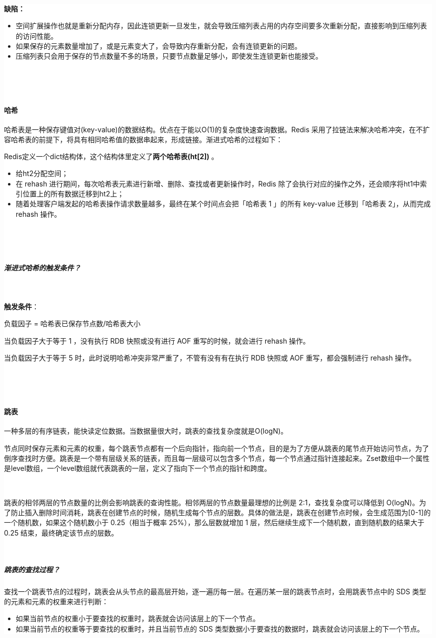 **缺陷：**

* 空间扩展操作也就是重新分配内存，因此连锁更新一旦发生，就会导致压缩列表占用的内存空间要多次重新分配，直接影响到压缩列表的访问性能。
* 如果保存的元素数量增加了，或是元素变大了，会导致内存重新分配，会有连锁更新的问题。
* 压缩列表只会用于保存的节点数量不多的场景，只要节点数量足够小，即使发生连锁更新也能接受。

‍

‍

#### **哈希**

哈希表是一种保存键值对(key-value)的数据结构。优点在于能以O(1)的复杂度快速查询数据。Redis 采用了拉链法来解决哈希冲突，在不扩容哈希表的前提下，将具有相同哈希值的数据串起来，形成链接。渐进式哈希的过程如下：

Redis定义一个dict结构体，这个结构体里定义了**两个哈希表(ht[2])** 。

* 给ht2分配空间；
* 在 rehash 进行期间，每次哈希表元素进行新增、删除、查找或者更新操作时，Redis 除了会执行对应的操作之外，还会顺序将ht1中索引位置上的所有数据迁移到ht2上；
* 随着处理客户端发起的哈希表操作请求数量越多，最终在某个时间点会把「哈希表 1 」的所有 key-value 迁移到「哈希表 2」，从而完成 rehash 操作。

‍

‍

##### 渐进式哈希的触发条件？

‍

**触发条件**：

负载因子 \= 哈希表已保存节点数/哈希表大小

当负载因子大于等于 1 ，没有执行 RDB 快照或没有进行 AOF 重写的时候，就会进行 rehash 操作。

当负载因子大于等于 5 时，此时说明哈希冲突非常严重了，不管有没有有在执行 RDB 快照或 AOF 重写，都会强制进行 rehash 操作。

‍

‍

#### 跳表

一种多层的有序链表，能快读定位数据。当数据量很大时，跳表的查找复杂度就是O(logN)。

节点同时保存元素和元素的权重，每个跳表节点都有一个后向指针，指向前一个节点，目的是为了方便从跳表的尾节点开始访问节点，为了倒序查找时方便。跳表是一个带有层级关系的链表，而且每一层级可以包含多个节点，每一个节点通过指针连接起来。Zset数组中一个属性是level数组，一个level数组就代表跳表的一层，定义了指向下一个节点的指针和跨度。

‍

跳表的相邻两层的节点数量的比例会影响跳表的查询性能。相邻两层的节点数量最理想的比例是 2:1，查找复杂度可以降低到 O(logN)。为了防止插入删除时间消耗，跳表在创建节点的时候，随机生成每个节点的层数。具体的做法是，跳表在创建节点时候，会生成范围为[0-1]的一个随机数，如果这个随机数小于 0.25（相当于概率 25%），那么层数就增加 1 层，然后继续生成下一个随机数，直到随机数的结果大于 0.25 结束，最终确定该节点的层数。

‍

##### 跳表的查找过程？

查找一个跳表节点的过程时，跳表会从头节点的最高层开始，逐一遍历每一层。在遍历某一层的跳表节点时，会用跳表节点中的 SDS 类型的元素和元素的权重来进行判断：

* 如果当前节点的权重小于要查找的权重时，跳表就会访问该层上的下一个节点。
* 如果当前节点的权重等于要查找的权重时，并且当前节点的 SDS 类型数据小于要查找的数据时，跳表就会访问该层上的下一个节点。
